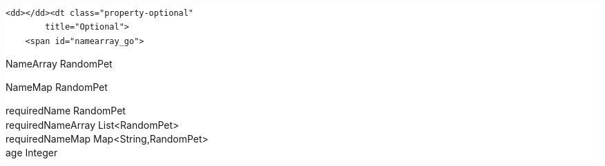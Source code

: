     <dd></dd><dt class="property-optional"
            title="Optional">
        <span id="namearray_go">
<a data-swiftype-name="resource-property" data-swiftype-type="text" href="#namearray_go" style="color: inherit; text-decoration: inherit;">Name<wbr>Array</a>
</span>
        <span class="property-indicator"></span>
        <span class="property-type">Random<wbr>Pet</span>
    </dt>
    <dd></dd><dt class="property-optional"
            title="Optional">
        <span id="namemap_go">
<a data-swiftype-name="resource-property" data-swiftype-type="text" href="#namemap_go" style="color: inherit; text-decoration: inherit;">Name<wbr>Map</a>
</span>
        <span class="property-indicator"></span>
        <span class="property-type">Random<wbr>Pet</span>
    </dt>
    <dd></dd></dl>
</pulumi-choosable>
</div>

<div>
<pulumi-choosable type="language" values="java">
<dl class="resources-properties"><dt class="property-required"
            title="Required">
        <span id="requiredname_java">
<a data-swiftype-name="resource-property" data-swiftype-type="text" href="#requiredname_java" style="color: inherit; text-decoration: inherit;">required<wbr>Name</a>
</span>
        <span class="property-indicator"></span>
        <span class="property-type">Random<wbr>Pet</span>
    </dt>
    <dd></dd><dt class="property-required"
            title="Required">
        <span id="requirednamearray_java">
<a data-swiftype-name="resource-property" data-swiftype-type="text" href="#requirednamearray_java" style="color: inherit; text-decoration: inherit;">required<wbr>Name<wbr>Array</a>
</span>
        <span class="property-indicator"></span>
        <span class="property-type">List&lt;Random<wbr>Pet&gt;</span>
    </dt>
    <dd></dd><dt class="property-required"
            title="Required">
        <span id="requirednamemap_java">
<a data-swiftype-name="resource-property" data-swiftype-type="text" href="#requirednamemap_java" style="color: inherit; text-decoration: inherit;">required<wbr>Name<wbr>Map</a>
</span>
        <span class="property-indicator"></span>
        <span class="property-type">Map&lt;String,Random<wbr>Pet&gt;</span>
    </dt>
    <dd></dd><dt class="property-optional"
            title="Optional">
        <span id="age_java">
<a data-swiftype-name="resource-property" data-swiftype-type="text" href="#age_java" style="color: inherit; text-decoration: inherit;">age</a>
</span>
        <span class="property-indicator"></span>
        <span class="property-type">Integer</span>
    </dt>
    <dd></dd><dt class="property-optional"
            title="Optional">
        <span id="name_java">